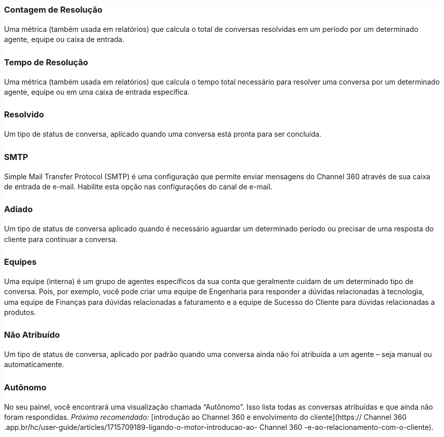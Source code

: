 ### Contagem de Resolução 
Uma métrica (também usada em relatórios) que calcula o total de conversas resolvidas em um período por um determinado agente, equipe ou caixa de entrada. 
### Tempo de Resolução 
Uma métrica (também usada em relatórios) que calcula o tempo total necessário para resolver uma conversa por um determinado agente, equipe ou em uma caixa de entrada específica. 
### Resolvido 
Um tipo de status de conversa, aplicado quando uma conversa está pronta para ser concluída. 
### SMTP 
Simple Mail Transfer Protocol (SMTP) é uma configuração que permite enviar mensagens do  Channel 360
 através de sua caixa de entrada de e-mail. Habilite esta opção nas configurações do canal de e-mail. 
### Adiado 
Um tipo de status de conversa aplicado quando é necessário aguardar um determinado período ou precisar de uma resposta do cliente para continuar a conversa. 
### Equipes 
Uma equipe (interna) é um grupo de agentes específicos da sua conta que geralmente cuidam de um determinado tipo de conversa. Pois, por exemplo, você pode criar uma equipe de Engenharia para responder a dúvidas relacionadas à tecnologia, uma equipe de Finanças para dúvidas relacionadas a faturamento e a equipe de Sucesso do Cliente para dúvidas relacionadas a produtos. 
### Não Atribuído 
Um tipo de status de conversa, aplicado por padrão quando uma conversa ainda não foi atribuída a um agente – seja manual ou automaticamente. 
### Autônomo 
No seu painel, você encontrará uma visualização chamada “Autônomo”. Isso lista todas as conversas atribuídas e que ainda não foram respondidas. 
_Próximo recomendado:_ [introdução ao  Channel 360
 e envolvimento do cliente](https:// Channel 360
.app.br/hc/user-guide/articles/1715709189-ligando-o-motor-introducao-ao- Channel 360
-e-ao-relacionamento-com-o-cliente).	
